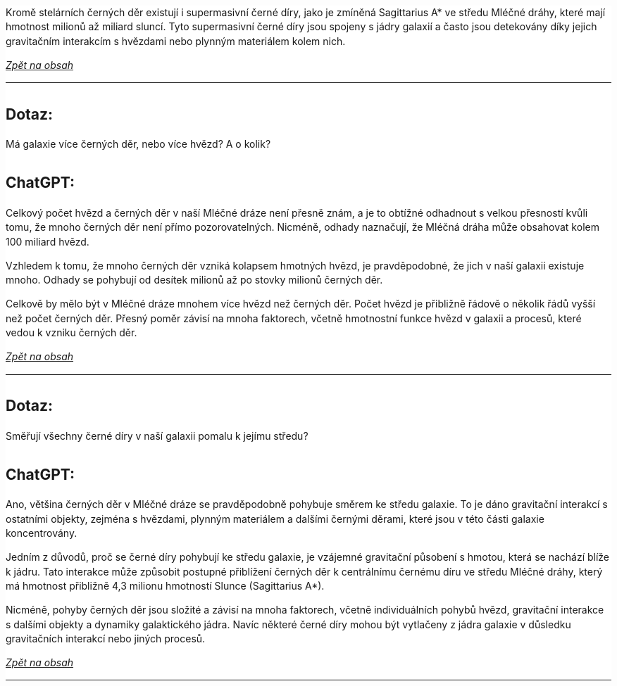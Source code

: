 Kromě stelárních černých děr existují i supermasivní černé díry, jako je zmíněná Sagittarius A* ve středu Mléčné dráhy, které mají hmotnost milionů až miliard sluncí. Tyto supermasivní černé díry jsou spojeny s jádry galaxií a často jsou detekovány díky jejich gravitačním interakcím s hvězdami nebo plynným materiálem kolem nich.


[*Zpět na obsah*](#obsah)

---

## Dotaz:

Má galaxie více černých děr, nebo více hvězd? A o kolik?

## ChatGPT:

Celkový počet hvězd a černých děr v naší Mléčné dráze není přesně znám, a je to obtížné odhadnout s velkou přesností kvůli tomu, že mnoho černých děr není přímo pozorovatelných. Nicméně, odhady naznačují, že Mléčná dráha může obsahovat kolem 100 miliard hvězd.

Vzhledem k tomu, že mnoho černých děr vzniká kolapsem hmotných hvězd, je pravděpodobné, že jich v naší galaxii existuje mnoho. Odhady se pohybují od desítek milionů až po stovky milionů černých děr.

Celkově by mělo být v Mléčné dráze mnohem více hvězd než černých děr. Počet hvězd je přibližně řádově o několik řádů vyšší než počet černých děr. Přesný poměr závisí na mnoha faktorech, včetně hmotnostní funkce hvězd v galaxii a procesů, které vedou k vzniku černých děr.


[*Zpět na obsah*](#obsah)

---

## Dotaz:

Směřují všechny černé díry v naší galaxii pomalu k jejímu středu?

## ChatGPT:

Ano, většina černých děr v Mléčné dráze se pravděpodobně pohybuje směrem ke středu galaxie. To je dáno gravitační interakcí s ostatními objekty, zejména s hvězdami, plynným materiálem a dalšími černými děrami, které jsou v této části galaxie koncentrovány.

Jedním z důvodů, proč se černé díry pohybují ke středu galaxie, je vzájemné gravitační působení s hmotou, která se nachází blíže k jádru. Tato interakce může způsobit postupné přiblížení černých děr k centrálnímu černému díru ve středu Mléčné dráhy, který má hmotnost přibližně 4,3 milionu hmotností Slunce (Sagittarius A*).

Nicméně, pohyby černých děr jsou složité a závisí na mnoha faktorech, včetně individuálních pohybů hvězd, gravitační interakce s dalšími objekty a dynamiky galaktického jádra. Navíc některé černé díry mohou být vytlačeny z jádra galaxie v důsledku gravitačních interakcí nebo jiných procesů.


[*Zpět na obsah*](#obsah)

---
